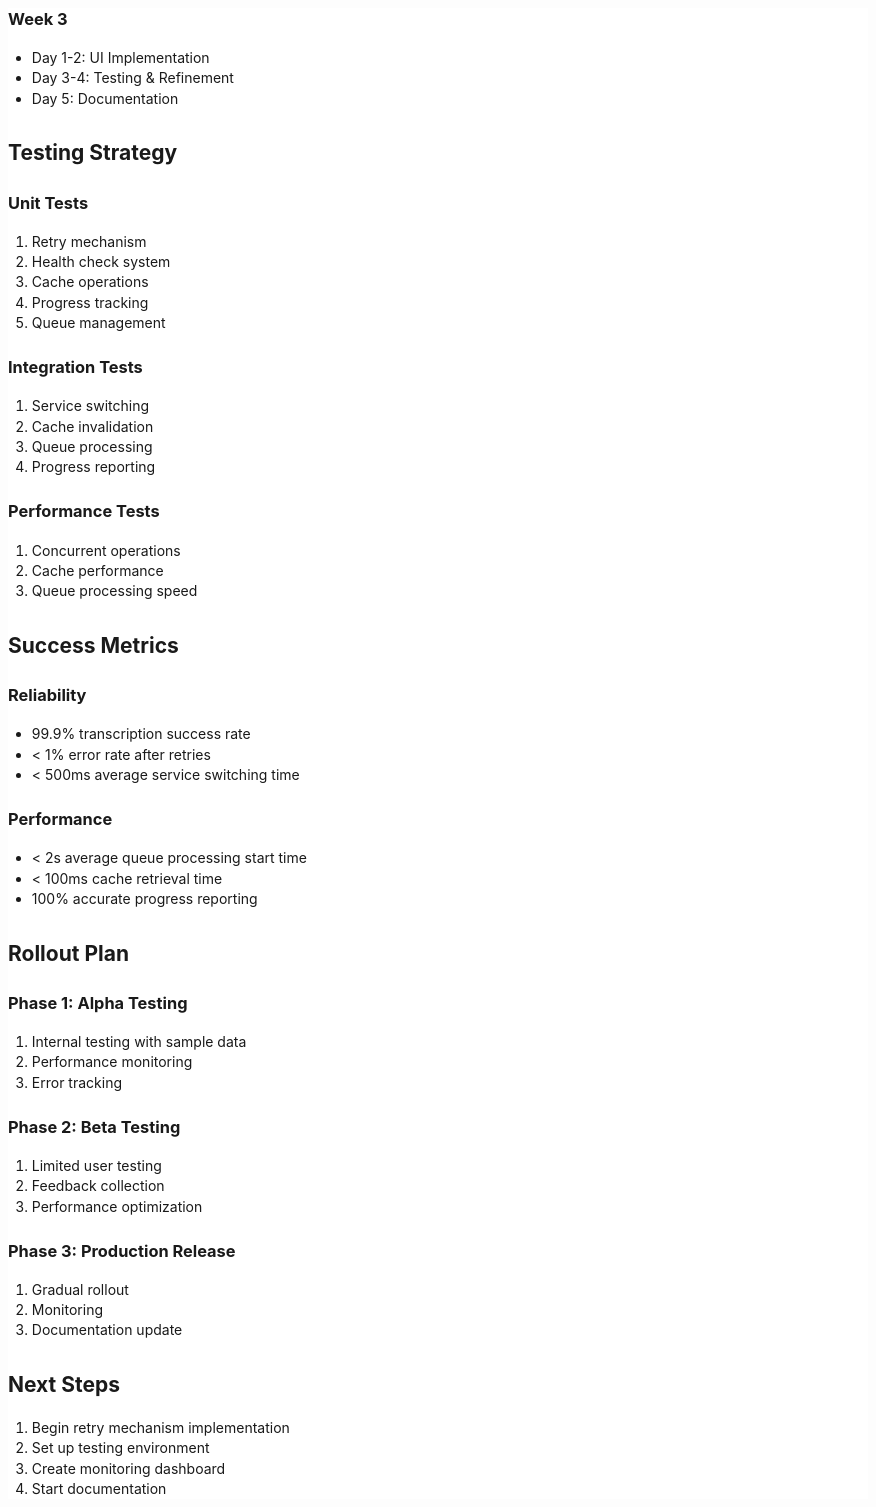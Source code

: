 ### Week 3
- Day 1-2: UI Implementation
- Day 3-4: Testing & Refinement
- Day 5: Documentation

## Testing Strategy

### Unit Tests
1. Retry mechanism
2. Health check system
3. Cache operations
4. Progress tracking
5. Queue management

### Integration Tests
1. Service switching
2. Cache invalidation
3. Queue processing
4. Progress reporting

### Performance Tests
1. Concurrent operations
2. Cache performance
3. Queue processing speed

## Success Metrics

### Reliability
- 99.9% transcription success rate
- < 1% error rate after retries
- < 500ms average service switching time

### Performance
- < 2s average queue processing start time
- < 100ms cache retrieval time
- 100% accurate progress reporting

## Rollout Plan

### Phase 1: Alpha Testing
1. Internal testing with sample data
2. Performance monitoring
3. Error tracking

### Phase 2: Beta Testing
1. Limited user testing
2. Feedback collection
3. Performance optimization

### Phase 3: Production Release
1. Gradual rollout
2. Monitoring
3. Documentation update

## Next Steps
1. Begin retry mechanism implementation
2. Set up testing environment
3. Create monitoring dashboard
4. Start documentation 